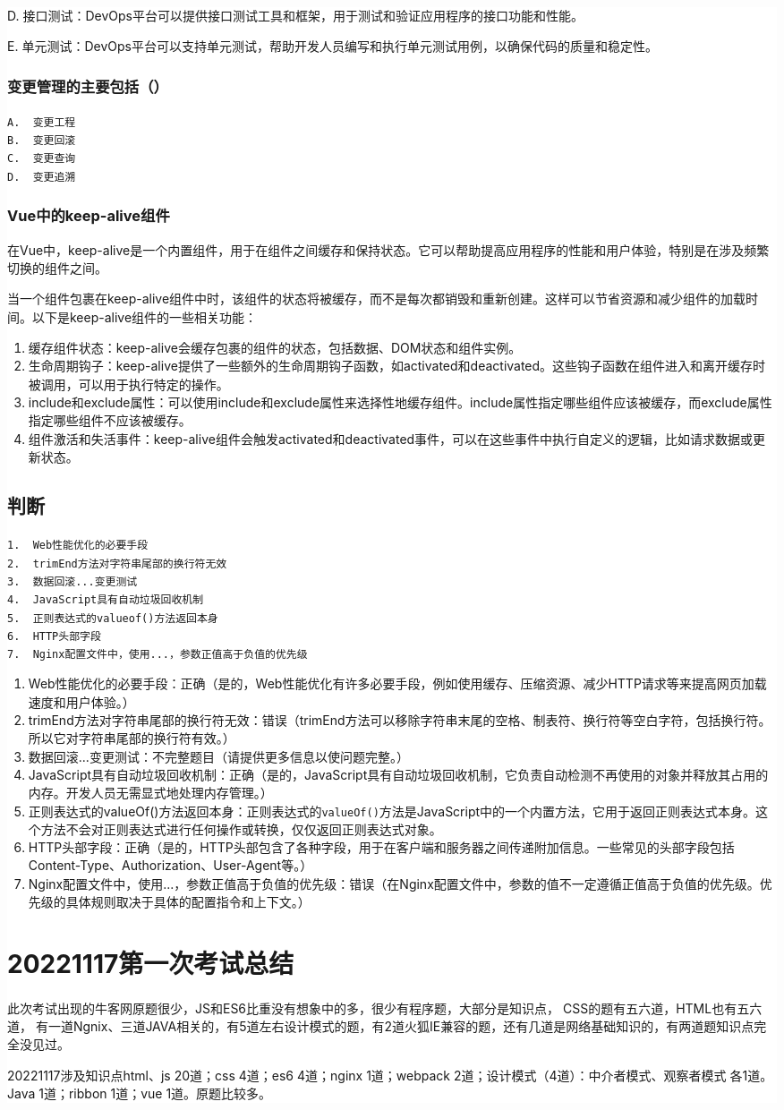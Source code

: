 D. 接口测试：DevOps平台可以提供接口测试工具和框架，用于测试和验证应用程序的接口功能和性能。

E. 单元测试：DevOps平台可以支持单元测试，帮助开发人员编写和执行单元测试用例，以确保代码的质量和稳定性。

### 变更管理的主要包括（）

```
A.	变更工程
B.	变更回滚
C.	变更查询
D.	变更追溯
```

### Vue中的keep-alive组件

在Vue中，keep-alive是一个内置组件，用于在组件之间缓存和保持状态。它可以帮助提高应用程序的性能和用户体验，特别是在涉及频繁切换的组件之间。

当一个组件包裹在keep-alive组件中时，该组件的状态将被缓存，而不是每次都销毁和重新创建。这样可以节省资源和减少组件的加载时间。以下是keep-alive组件的一些相关功能：

1. 缓存组件状态：keep-alive会缓存包裹的组件的状态，包括数据、DOM状态和组件实例。
2. 生命周期钩子：keep-alive提供了一些额外的生命周期钩子函数，如activated和deactivated。这些钩子函数在组件进入和离开缓存时被调用，可以用于执行特定的操作。
3. include和exclude属性：可以使用include和exclude属性来选择性地缓存组件。include属性指定哪些组件应该被缓存，而exclude属性指定哪些组件不应该被缓存。
4. 组件激活和失活事件：keep-alive组件会触发activated和deactivated事件，可以在这些事件中执行自定义的逻辑，比如请求数据或更新状态。

## 判断

```
1.	Web性能优化的必要手段
2.	trimEnd方法对字符串尾部的换行符无效
3.	数据回滚...变更测试
4.	JavaScript具有自动垃圾回收机制
5.	正则表达式的valueof()方法返回本身
6.	HTTP头部字段
7.	Nginx配置文件中，使用...，参数正值高于负值的优先级
```

1. Web性能优化的必要手段：正确（是的，Web性能优化有许多必要手段，例如使用缓存、压缩资源、减少HTTP请求等来提高网页加载速度和用户体验。）
2. trimEnd方法对字符串尾部的换行符无效：错误（trimEnd方法可以移除字符串末尾的空格、制表符、换行符等空白字符，包括换行符。所以它对字符串尾部的换行符有效。）
3. 数据回滚...变更测试：不完整题目（请提供更多信息以使问题完整。）
4. JavaScript具有自动垃圾回收机制：正确（是的，JavaScript具有自动垃圾回收机制，它负责自动检测不再使用的对象并释放其占用的内存。开发人员无需显式地处理内存管理。）
5. 正则表达式的valueOf()方法返回本身：正则表达式的`valueOf()`方法是JavaScript中的一个内置方法，它用于返回正则表达式本身。这个方法不会对正则表达式进行任何操作或转换，仅仅返回正则表达式对象。
6. HTTP头部字段：正确（是的，HTTP头部包含了各种字段，用于在客户端和服务器之间传递附加信息。一些常见的头部字段包括Content-Type、Authorization、User-Agent等。）
7. Nginx配置文件中，使用...，参数正值高于负值的优先级：错误（在Nginx配置文件中，参数的值不一定遵循正值高于负值的优先级。优先级的具体规则取决于具体的配置指令和上下文。）

# 20221117第一次考试总结

此次考试出现的牛客网原题很少，JS和ES6比重没有想象中的多，很少有程序题，大部分是知识点， CSS的题有五六道，HTML也有五六道， 有一道Ngnix、三道JAVA相关的，有5道左右设计模式的题，有2道火狐IE兼容的题，还有几道是网络基础知识的，有两道题知识点完全没见过。

20221117涉及知识点html、js 20道；css 4道；es6 4道；nginx 1道；webpack 2道；设计模式（4道）：中介者模式、观察者模式 各1道。 Java 1道；ribbon 1道；vue 1道。原题比较多。
